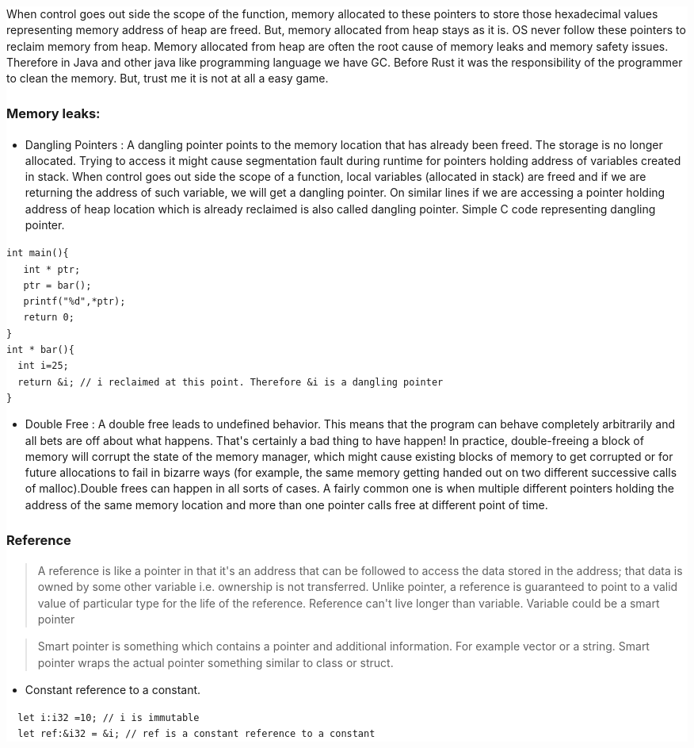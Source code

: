 When control goes out side the scope of the function, memory allocated to these pointers to store those hexadecimal values representing memory address of heap are freed. But, memory allocated from heap stays as it is. OS never follow these pointers to reclaim memory from heap. Memory allocated from heap are often the root cause of memory leaks and memory safety issues. Therefore in Java and other java like programming language we have GC. Before Rust it was the responsibility of the programmer to clean the memory. But, trust me it is not at all a easy game.

### Memory leaks:

* Dangling Pointers : A dangling pointer points to the memory location that has already been freed. The storage is no longer allocated. Trying to access it might cause segmentation fault during runtime for pointers holding address of variables created in stack. When control goes out side the scope of a function, local variables (allocated in stack) are freed and if we are returning the address of such variable, we will get a dangling pointer. On similar lines if we are accessing a pointer holding address of heap location which is already reclaimed is also called dangling pointer. Simple C code representing dangling pointer.

 
```
int main(){
   int * ptr;
   ptr = bar();
   printf("%d",*ptr);
   return 0;
}
int * bar(){
  int i=25;
  return &i; // i reclaimed at this point. Therefore &i is a dangling pointer
}
```
* Double Free : A double free leads to undefined behavior. This means that the program can behave completely arbitrarily and all bets are off about what happens. That's certainly a bad thing to have happen! In practice, double-freeing a block of memory will corrupt the state of the memory manager, which might cause existing blocks of memory to get corrupted or for future allocations to fail in bizarre ways (for example, the same memory getting handed out on two different successive calls of malloc).Double frees can happen in all sorts of cases. A fairly common one is when multiple different pointers holding the address of the same memory location and more than one pointer calls free at different point of time.
  
### Reference
> A reference is like a pointer in that it's an address that can be followed to access the data stored in the address; that data is owned by some other variable i.e. ownership is not transferred. Unlike pointer, a reference is guaranteed to point to a valid value of particular type for the life of the reference. Reference can't live longer than variable. Variable could be a smart pointer

> Smart pointer is something which contains a pointer and additional information. For example vector or a string. Smart pointer wraps the actual pointer something similar to class or struct.

* Constant reference to a constant.  
```
  let i:i32 =10; // i is immutable
  let ref:&i32 = &i; // ref is a constant reference to a constant
```
